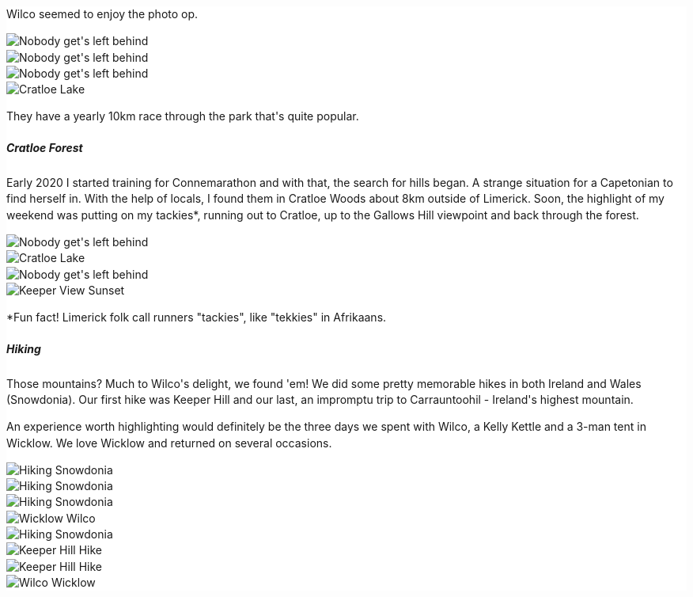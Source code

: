 Wilco seemed to enjoy the photo op.

<div class="photo-grid columns-4">
  <div><img src="https://res.cloudinary.com/tinavanschelt/image/upload/v1590264122/writing/notforgotten.jpg" alt="Nobody get's left behind" /></div>
  <div><img src="https://res.cloudinary.com/tinavanschelt/image/upload/v1590165893/writing/peoples_park.jpg" alt="Nobody get's left behind" /></div>
  <div><img src="https://res.cloudinary.com/tinavanschelt/image/upload/v1590166118/writing/IMG_5470.jpg" alt="Nobody get's left behind" /></div>
  <div><img src="https://res.cloudinary.com/tinavanschelt/image/upload/v1590165893/writing/IMG_5098.jpg" alt="Cratloe Lake" /></div>
</div>

They have a yearly 10km race through the park that's quite popular.

##### Cratloe Forest

Early 2020 I started training for Connemarathon and with that, the search for hills began. A strange situation for a Capetonian to find herself in. With the help of locals, I found them in Cratloe Woods about 8km outside of Limerick. Soon, the highlight of my weekend was putting on my tackies\*, running out to Cratloe, up to the Gallows Hill viewpoint and back through the forest.

<div class="photo-grid columns-4">
  <div><img src="https://res.cloudinary.com/tinavanschelt/image/upload/v1590165288/writing/IMG_20200119_155110.jpg" alt="Nobody get's left behind" /></div>
  <div><img src="https://res.cloudinary.com/tinavanschelt/image/upload/v1590165288/writing/IMG_20200119_151409.jpg" alt="Cratloe Lake" /></div>
  <div><img src="https://res.cloudinary.com/tinavanschelt/image/upload/v1590165288/writing/IMG_20200119_144725.jpg" alt="Nobody get's left behind" /></div>
  <div><img src="https://res.cloudinary.com/tinavanschelt/image/upload/v1590165288/writing/IMG_20200119_151611.jpg" alt="Keeper View Sunset" /></div>
</div>

\*Fun fact! Limerick folk call runners "tackies", like "tekkies" in Afrikaans.

##### Hiking

Those mountains? Much to Wilco's delight, we found 'em! We did some pretty memorable hikes in both Ireland and Wales (Snowdonia). Our first hike was Keeper Hill and our last, an impromptu trip to Carrauntoohil - Ireland's highest mountain.

An experience worth highlighting would definitely be the three days we spent with Wilco, a Kelly Kettle and a 3-man tent in Wicklow. We love Wicklow and returned on several occasions.

<div class="photo-grid columns-4">
  <div><img src="https://res.cloudinary.com/tinavanschelt/image/upload/v1590271000/writing/snowdonia.jpg" alt="Hiking Snowdonia" /></div>
  <div><img src="https://res.cloudinary.com/tinavanschelt/image/upload/v1590271785/writing/sheep-hike.jpg" alt="Hiking Snowdonia" /></div>
  <div><img src="https://res.cloudinary.com/tinavanschelt/image/upload/v1590272864/writing/snowdonia1.jpg" alt="Hiking Snowdonia" /></div>
  <div><img src="https://res.cloudinary.com/tinavanschelt/image/upload/v1590307670/writing/wilco.jpg" alt="Wicklow Wilco" /></div>

  <div><img src="https://res.cloudinary.com/tinavanschelt/image/upload/v1590272672/writing/snowdonia2.jpg" alt="Hiking Snowdonia" /></div>
  <div><img src="https://res.cloudinary.com/tinavanschelt/image/upload/v1590271818/writing/keeper_hill.jpg" alt="Keeper Hill Hike" /></div>
  <div><img src="https://res.cloudinary.com/tinavanschelt/image/upload/v1590276666/writing/keeperhill.jpg" alt="Keeper Hill Hike" /></div>
  <div><img src="https://res.cloudinary.com/tinavanschelt/image/upload/e_loop/v1590271001/writing/wicklow-wilco-ANIMATION.gif" alt="Wilco Wicklow" /></div>
